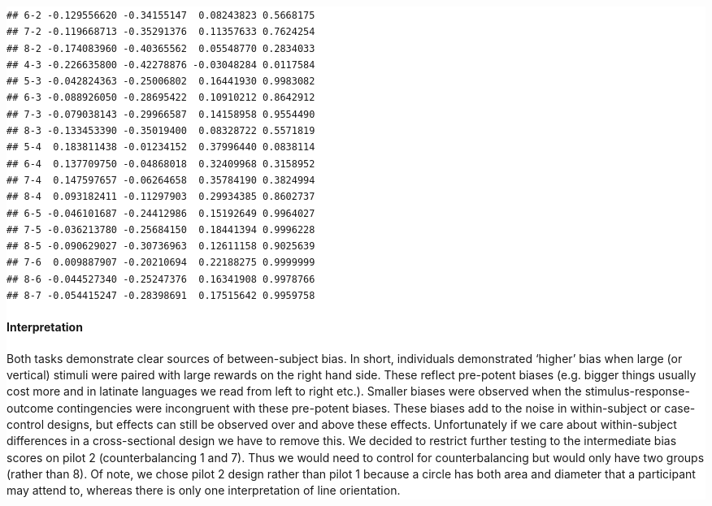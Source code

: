     ## 6-2 -0.129556620 -0.34155147  0.08243823 0.5668175
    ## 7-2 -0.119668713 -0.35291376  0.11357633 0.7624254
    ## 8-2 -0.174083960 -0.40365562  0.05548770 0.2834033
    ## 4-3 -0.226635800 -0.42278876 -0.03048284 0.0117584
    ## 5-3 -0.042824363 -0.25006802  0.16441930 0.9983082
    ## 6-3 -0.088926050 -0.28695422  0.10910212 0.8642912
    ## 7-3 -0.079038143 -0.29966587  0.14158958 0.9554490
    ## 8-3 -0.133453390 -0.35019400  0.08328722 0.5571819
    ## 5-4  0.183811438 -0.01234152  0.37996440 0.0838114
    ## 6-4  0.137709750 -0.04868018  0.32409968 0.3158952
    ## 7-4  0.147597657 -0.06264658  0.35784190 0.3824994
    ## 8-4  0.093182411 -0.11297903  0.29934385 0.8602737
    ## 6-5 -0.046101687 -0.24412986  0.15192649 0.9964027
    ## 7-5 -0.036213780 -0.25684150  0.18441394 0.9996228
    ## 8-5 -0.090629027 -0.30736963  0.12611158 0.9025639
    ## 7-6  0.009887907 -0.20210694  0.22188275 0.9999999
    ## 8-6 -0.044527340 -0.25247376  0.16341908 0.9978766
    ## 8-7 -0.054415247 -0.28398691  0.17515642 0.9959758

#### Interpretation

Both tasks demonstrate clear sources of between-subject bias. In short,
individuals demonstrated ‘higher’ bias when large (or vertical) stimuli
were paired with large rewards on the right hand side. These reflect
pre-potent biases (e.g. bigger things usually cost more and in latinate
languages we read from left to right etc.). Smaller biases were observed
when the stimulus-response-outcome contingencies were incongruent with
these pre-potent biases. These biases add to the noise in within-subject
or case-control designs, but effects can still be observed over and
above these effects. Unfortunately if we care about within-subject
differences in a cross-sectional design we have to remove this. We
decided to restrict further testing to the intermediate bias scores on
pilot 2 (counterbalancing 1 and 7). Thus we would need to control for
counterbalancing but would only have two groups (rather than 8). Of
note, we chose pilot 2 design rather than pilot 1 because a circle has
both area and diameter that a participant may attend to, whereas there
is only one interpretation of line orientation.
